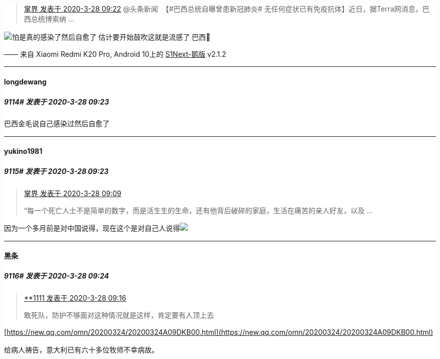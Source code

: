 
<blockquote><a href="httphttps://bbs.saraba1st.com/2b/forum.php?mod=redirect&amp;goto=findpost&amp;pid=46900402&amp;ptid=1920488" target="_blank">掌界 发表于 2020-3-28 09:22</a>
@头条新闻  【#巴西总统自曝曾患新冠肺炎# 无任何症状已有免疫抗体】近日，据Terra网消息，巴西总统博索纳 ...</blockquote>
<img src="https://static.saraba1st.com/image/smiley/face2017/002.png" referrerpolicy="no-referrer">怕是真的感染了然后自愈了 估计要开始鼓吹这就是流感了 巴西💊

—— 来自 Xiaomi Redmi K20 Pro, Android 10上的 [S1Next-鹅版](https://github.com/ykrank/S1-Next/releases) v2.1.2







*****

####  longdewang  
##### 9114#       发表于 2020-3-28 09:23




巴西金毛说自己感染过然后自愈了







*****

####  yukino1981  
##### 9115#       发表于 2020-3-28 09:23



<blockquote><a href="httphttps://bbs.saraba1st.com/2b/forum.php?mod=redirect&amp;goto=findpost&amp;pid=46900301&amp;ptid=1920488" target="_blank">掌界 发表于 2020-3-28 09:09</a>

“每一个死亡人士不是简单的数字，而是活生生的生命，还有他背后破碎的家庭，生活在痛苦的亲人好友，以及 ...</blockquote>
因为一个多月前是对中国说得，现在这个是对自己人说得<img src="https://static.saraba1st.com/image/smiley/face2017/033.png" referrerpolicy="no-referrer">







*****

####  黑条  
##### 9116#       发表于 2020-3-28 09:24



<blockquote><a href="httphttps://bbs.saraba1st.com/2b/forum.php?mod=redirect&amp;goto=findpost&amp;pid=46900357&amp;ptid=1920488" target="_blank">**1111 发表于 2020-3-28 09:16</a>

敢死队，防护不够面对这种情况就是这样，肯定要有人顶上去</blockquote>
[https://new.qq.com/omn/20200324/20200324A09DKB00.html](https://new.qq.com/omn/20200324/20200324A09DKB00.html)

给病人祷告，意大利已有六十多位牧师不幸病故。
